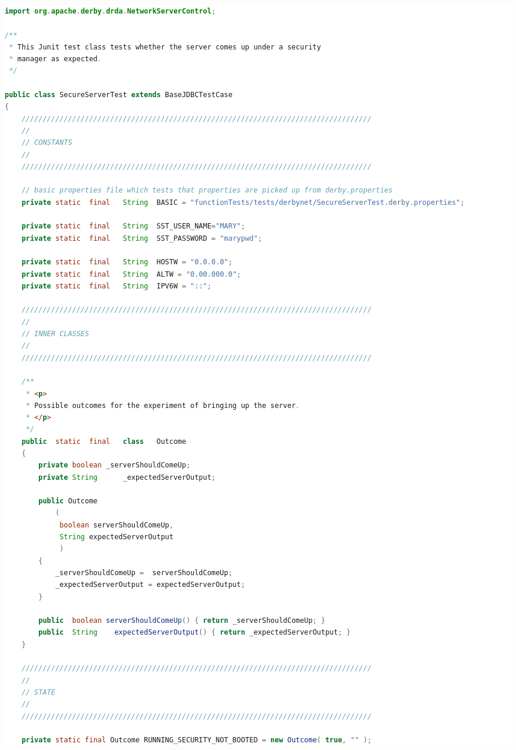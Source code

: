 ```java
import org.apache.derby.drda.NetworkServerControl;

/**
 * This Junit test class tests whether the server comes up under a security
 * manager as expected.
 */

public class SecureServerTest extends BaseJDBCTestCase
{
    ///////////////////////////////////////////////////////////////////////////////////
    //
    // CONSTANTS
    //
    ///////////////////////////////////////////////////////////////////////////////////

    // basic properties file which tests that properties are picked up from derby.properties
    private static  final   String  BASIC = "functionTests/tests/derbynet/SecureServerTest.derby.properties";

    private static  final   String  SST_USER_NAME="MARY";
    private static  final   String  SST_PASSWORD = "marypwd";
    
    private static  final   String  HOSTW = "0.0.0.0";
    private static  final   String  ALTW = "0.00.000.0";
    private static  final   String  IPV6W = "::";

    ///////////////////////////////////////////////////////////////////////////////////
    //
    // INNER CLASSES
    //
    ///////////////////////////////////////////////////////////////////////////////////

    /**
     * <p>
     * Possible outcomes for the experiment of bringing up the server.
     * </p>
     */
    public  static  final   class   Outcome
    {
        private boolean _serverShouldComeUp;
        private String      _expectedServerOutput;

        public Outcome
            (
             boolean serverShouldComeUp,
             String expectedServerOutput
             )
        {
            _serverShouldComeUp =  serverShouldComeUp;
            _expectedServerOutput = expectedServerOutput;
        }

        public  boolean serverShouldComeUp() { return _serverShouldComeUp; }
        public  String    expectedServerOutput() { return _expectedServerOutput; }
    }
    
    ///////////////////////////////////////////////////////////////////////////////////
    //
    // STATE
    //
    ///////////////////////////////////////////////////////////////////////////////////

    private static final Outcome RUNNING_SECURITY_NOT_BOOTED = new Outcome( true, "" );
```